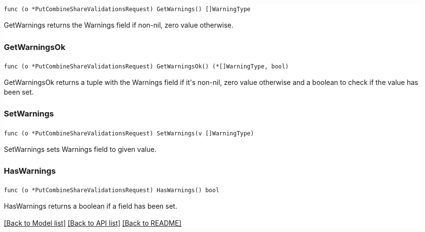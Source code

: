 `func (o *PutCombineShareValidationsRequest) GetWarnings() []WarningType`

GetWarnings returns the Warnings field if non-nil, zero value otherwise.

### GetWarningsOk

`func (o *PutCombineShareValidationsRequest) GetWarningsOk() (*[]WarningType, bool)`

GetWarningsOk returns a tuple with the Warnings field if it's non-nil, zero value otherwise
and a boolean to check if the value has been set.

### SetWarnings

`func (o *PutCombineShareValidationsRequest) SetWarnings(v []WarningType)`

SetWarnings sets Warnings field to given value.

### HasWarnings

`func (o *PutCombineShareValidationsRequest) HasWarnings() bool`

HasWarnings returns a boolean if a field has been set.


[[Back to Model list]](../README.md#documentation-for-models) [[Back to API list]](../README.md#documentation-for-api-endpoints) [[Back to README]](../README.md)


